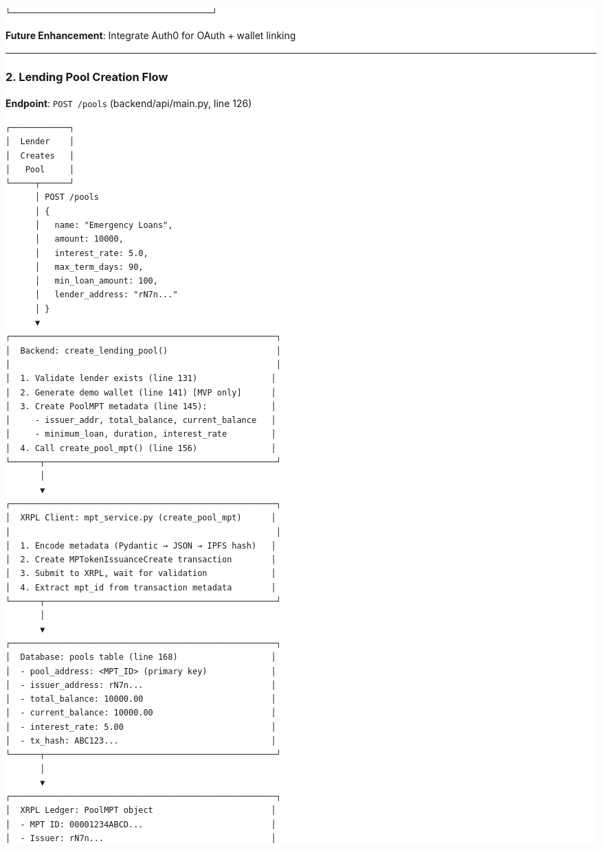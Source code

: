 ```
└─────────────────────────────────────────┘
```

**Future Enhancement**: Integrate Auth0 for OAuth + wallet linking

---

### 2. Lending Pool Creation Flow

**Endpoint**: `POST /pools` (backend/api/main.py, line 126)

```
┌────────────┐
│  Lender    │
│  Creates   │
│   Pool     │
└─────┬──────┘
      │ POST /pools
      │ {
      │   name: "Emergency Loans",
      │   amount: 10000,
      │   interest_rate: 5.0,
      │   max_term_days: 90,
      │   min_loan_amount: 100,
      │   lender_address: "rN7n..."
      │ }
      ▼
┌──────────────────────────────────────────────────────┐
│  Backend: create_lending_pool()                      │
│                                                      │
│  1. Validate lender exists (line 131)               │
│  2. Generate demo wallet (line 141) [MVP only]      │
│  3. Create PoolMPT metadata (line 145):             │
│     - issuer_addr, total_balance, current_balance   │
│     - minimum_loan, duration, interest_rate         │
│  4. Call create_pool_mpt() (line 156)               │
└──────┬───────────────────────────────────────────────┘
       │
       ▼
┌──────────────────────────────────────────────────────┐
│  XRPL Client: mpt_service.py (create_pool_mpt)      │
│                                                      │
│  1. Encode metadata (Pydantic → JSON → IPFS hash)   │
│  2. Create MPTokenIssuanceCreate transaction        │
│  3. Submit to XRPL, wait for validation             │
│  4. Extract mpt_id from transaction metadata        │
└──────┬───────────────────────────────────────────────┘
       │
       ▼
┌──────────────────────────────────────────────────────┐
│  Database: pools table (line 168)                   │
│  - pool_address: <MPT_ID> (primary key)             │
│  - issuer_address: rN7n...                          │
│  - total_balance: 10000.00                          │
│  - current_balance: 10000.00                        │
│  - interest_rate: 5.00                              │
│  - tx_hash: ABC123...                               │
└──────┬───────────────────────────────────────────────┘
       │
       ▼
┌──────────────────────────────────────────────────────┐
│  XRPL Ledger: PoolMPT object                        │
│  - MPT ID: 00001234ABCD...                          │
│  - Issuer: rN7n...                                  │
```